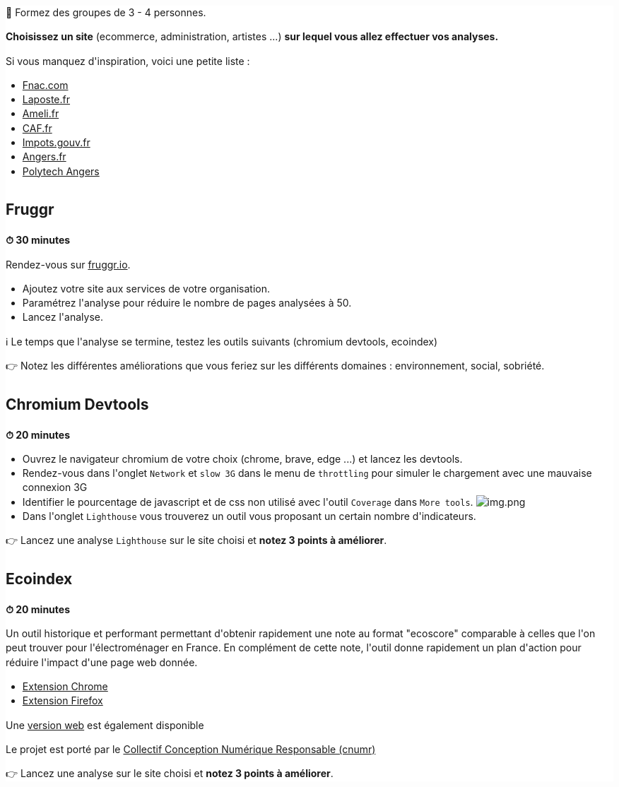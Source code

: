 👋 Formez des groupes de 3 - 4 personnes.

**Choisissez un site** (ecommerce, administration, artistes ...) **sur lequel vous allez effectuer vos analyses.**

Si vous manquez d'inspiration, voici une petite liste :
- [Fnac.com](https://fnac.com)
- [Laposte.fr](https://laposte.fr)
- [Ameli.fr](https://ameli.fr)
- [CAF.fr](https://www.caf.fr)
- [Impots.gouv.fr](https://www.impots.gouv.fr)
- [Angers.fr](https://www.angers.fr/)
- [Polytech Angers](http://www.polytech-angers.fr)

## Fruggr

**⏱ 30 minutes**

Rendez-vous sur [fruggr.io](https://www.fruggr.io/).

- Ajoutez votre site aux services de votre organisation.
- Paramétrez l'analyse pour réduire le nombre de pages analysées à 50.
- Lancez l'analyse.

ℹ️ Le temps que l'analyse se termine, testez les outils suivants (chromium devtools, ecoindex)

👉 Notez les différentes améliorations que vous feriez sur les différents domaines : environnement, social, sobriété.

## Chromium Devtools
**⏱ 20 minutes**

- Ouvrez le navigateur chromium de votre choix (chrome, brave, edge ...) et lancez les devtools.
- Rendez-vous dans l'onglet `Network` et `slow 3G` dans le menu de `throttling` pour simuler le chargement avec une mauvaise connexion 3G
- Identifier le pourcentage de javascript et de css non utilisé avec l'outil `Coverage` dans `More tools`.
  ![img.png](../resources/devtools-moretools.png)
- Dans l'onglet `Lighthouse` vous trouverez un outil vous proposant un certain nombre d'indicateurs.

👉 Lancez une analyse `Lighthouse` sur le site choisi et **notez 3 points à améliorer**.

## Ecoindex

**⏱ 20 minutes**

Un outil historique et performant permettant d'obtenir rapidement une note au format "ecoscore"
comparable à celles que l'on peut trouver pour l'électroménager en France.
En complément de cette note, l'outil donne rapidement un plan d'action pour réduire l'impact d'une page web donnée.
- [Extension Chrome](https://chrome.google.com/webstore/detail/greenit-analysis/mofbfhffeklkbebfclfaiifefjflcpad)
- [Extension Firefox](https://addons.mozilla.org/fr/firefox/addon/greenit-analysis/)

Une [version web](https://www.ecoindex.fr/) est également disponible

Le projet est porté par le [Collectif Conception Numérique Responsable (cnumr)](https://collectif.greenit.fr/)

👉 Lancez une analyse sur le site choisi et **notez 3 points à améliorer**.
